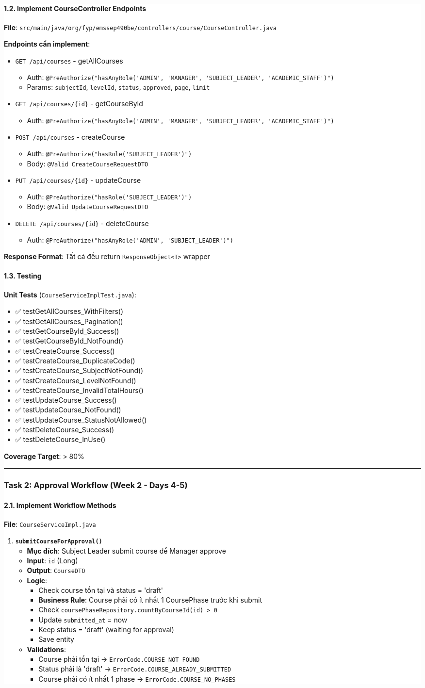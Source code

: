#### 1.2. Implement CourseController Endpoints

**File**: `src/main/java/org/fyp/emssep490be/controllers/course/CourseController.java`

**Endpoints cần implement**:

- `GET /api/courses` - getAllCourses
  - Auth: `@PreAuthorize("hasAnyRole('ADMIN', 'MANAGER', 'SUBJECT_LEADER', 'ACADEMIC_STAFF')")`
  - Params: `subjectId`, `levelId`, `status`, `approved`, `page`, `limit`

- `GET /api/courses/{id}` - getCourseById
  - Auth: `@PreAuthorize("hasAnyRole('ADMIN', 'MANAGER', 'SUBJECT_LEADER', 'ACADEMIC_STAFF')")`

- `POST /api/courses` - createCourse
  - Auth: `@PreAuthorize("hasRole('SUBJECT_LEADER')")`
  - Body: `@Valid CreateCourseRequestDTO`

- `PUT /api/courses/{id}` - updateCourse
  - Auth: `@PreAuthorize("hasRole('SUBJECT_LEADER')")`
  - Body: `@Valid UpdateCourseRequestDTO`

- `DELETE /api/courses/{id}` - deleteCourse
  - Auth: `@PreAuthorize("hasAnyRole('ADMIN', 'SUBJECT_LEADER')")`

**Response Format**: Tất cả đều return `ResponseObject<T>` wrapper

#### 1.3. Testing

**Unit Tests** (`CourseServiceImplTest.java`):
- ✅ testGetAllCourses_WithFilters()
- ✅ testGetAllCourses_Pagination()
- ✅ testGetCourseById_Success()
- ✅ testGetCourseById_NotFound()
- ✅ testCreateCourse_Success()
- ✅ testCreateCourse_DuplicateCode()
- ✅ testCreateCourse_SubjectNotFound()
- ✅ testCreateCourse_LevelNotFound()
- ✅ testCreateCourse_InvalidTotalHours()
- ✅ testUpdateCourse_Success()
- ✅ testUpdateCourse_NotFound()
- ✅ testUpdateCourse_StatusNotAllowed()
- ✅ testDeleteCourse_Success()
- ✅ testDeleteCourse_InUse()

**Coverage Target**: > 80%

---

### **Task 2: Approval Workflow (Week 2 - Days 4-5)**

#### 2.1. Implement Workflow Methods

**File**: `CourseServiceImpl.java`

1. **`submitCourseForApproval()`**
   - **Mục đích**: Subject Leader submit course để Manager approve
   - **Input**: `id` (Long)
   - **Output**: `CourseDTO`
   - **Logic**:
     - Check course tồn tại và status = 'draft'
     - **Business Rule**: Course phải có ít nhất 1 CoursePhase trước khi submit
     - Check `coursePhaseRepository.countByCourseId(id) > 0`
     - Update `submitted_at` = now
     - Keep status = 'draft' (waiting for approval)
     - Save entity
   - **Validations**:
     - Course phải tồn tại → `ErrorCode.COURSE_NOT_FOUND`
     - Status phải là 'draft' → `ErrorCode.COURSE_ALREADY_SUBMITTED`
     - Course phải có ít nhất 1 phase → `ErrorCode.COURSE_NO_PHASES`
